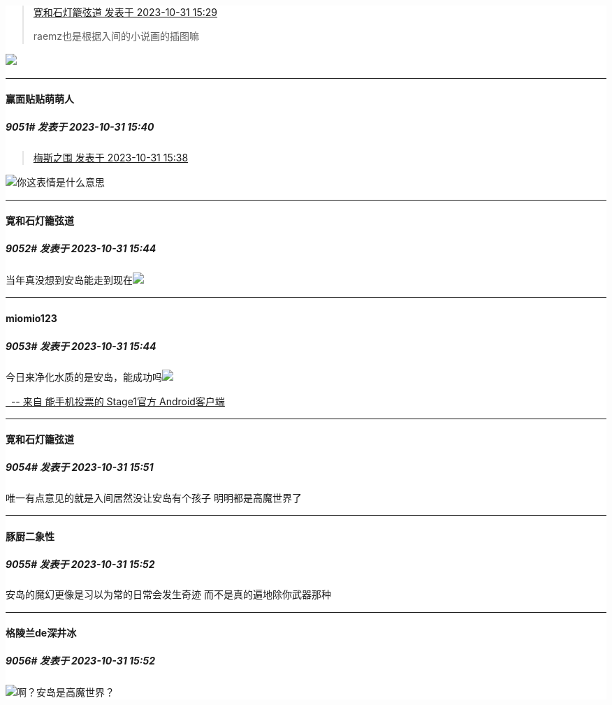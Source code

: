 <blockquote><a href="httphttps://bbs.saraba1st.com/2b/forum.php?mod=redirect&amp;goto=findpost&amp;pid=62892886&amp;ptid=2157296" target="_blank">寛和石灯籠弦道 发表于 2023-10-31 15:29</a>

raemz也是根据入间的小说画的插图嘛</blockquote>
<img src="https://static.saraba1st.com/image/smiley/face2017/169.gif" referrerpolicy="no-referrer">

*****

####  赢面贴贴萌萌人  
##### 9051#       发表于 2023-10-31 15:40

<blockquote><a href="httphttps://bbs.saraba1st.com/2b/forum.php?mod=redirect&amp;goto=findpost&amp;pid=62892990&amp;ptid=2157296" target="_blank">梅斯之围 发表于 2023-10-31 15:38</a></blockquote>
<img src="https://static.saraba1st.com/image/smiley/face2017/169.gif" referrerpolicy="no-referrer">你这表情是什么意思


*****

####  寛和石灯籠弦道  
##### 9052#       发表于 2023-10-31 15:44

当年真没想到安岛能走到现在<img src="https://static.saraba1st.com/image/smiley/face2017/072.png" referrerpolicy="no-referrer">

*****

####  miomio123  
##### 9053#       发表于 2023-10-31 15:44

今日来净化水质的是安岛，能成功吗<img src="https://static.saraba1st.com/image/smiley/face2017/072.png" referrerpolicy="no-referrer">

[  -- 来自 能手机投票的 Stage1官方 Android客户端](https://www.coolapk.com/apk/140634)

*****

####  寛和石灯籠弦道  
##### 9054#       发表于 2023-10-31 15:51

唯一有点意见的就是入间居然没让安岛有个孩子 明明都是高魔世界了

*****

####  豚厨二象性  
##### 9055#       发表于 2023-10-31 15:52

安岛的魔幻更像是习以为常的日常会发生奇迹
而不是真的遍地除你武器那种

*****

####  格陵兰de深井冰  
##### 9056#       发表于 2023-10-31 15:52

<img src="https://static.saraba1st.com/image/smiley/face2017/095.png" referrerpolicy="no-referrer">啊？安岛是高魔世界？
